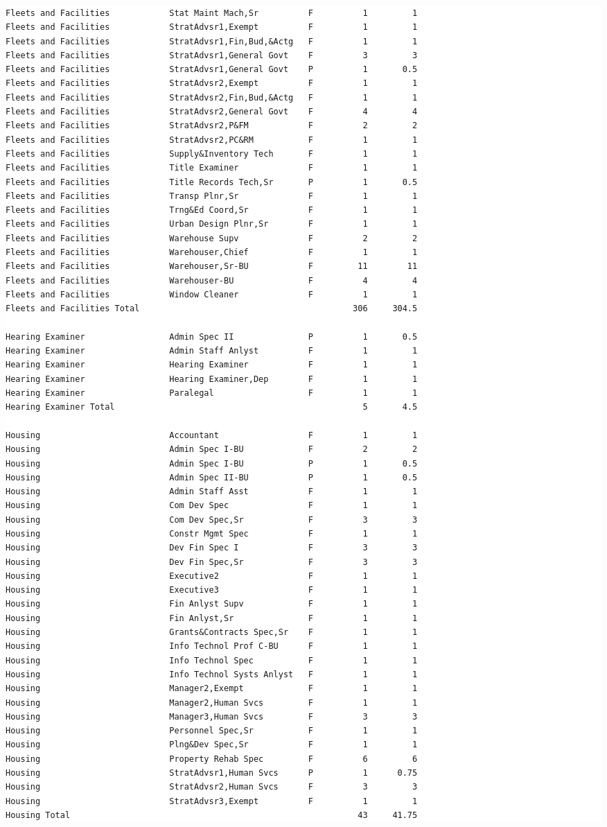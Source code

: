     Fleets and Facilities            Stat Maint Mach,Sr          F          1         1  
    Fleets and Facilities            StratAdvsr1,Exempt          F          1         1  
    Fleets and Facilities            StratAdvsr1,Fin,Bud,&Actg   F          1         1  
    Fleets and Facilities            StratAdvsr1,General Govt    F          3         3  
    Fleets and Facilities            StratAdvsr1,General Govt    P          1       0.5  
    Fleets and Facilities            StratAdvsr2,Exempt          F          1         1  
    Fleets and Facilities            StratAdvsr2,Fin,Bud,&Actg   F          1         1  
    Fleets and Facilities            StratAdvsr2,General Govt    F          4         4  
    Fleets and Facilities            StratAdvsr2,P&FM            F          2         2  
    Fleets and Facilities            StratAdvsr2,PC&RM           F          1         1  
    Fleets and Facilities            Supply&Inventory Tech       F          1         1  
    Fleets and Facilities            Title Examiner              F          1         1  
    Fleets and Facilities            Title Records Tech,Sr       P          1       0.5  
    Fleets and Facilities            Transp Plnr,Sr              F          1         1  
    Fleets and Facilities            Trng&Ed Coord,Sr            F          1         1  
    Fleets and Facilities            Urban Design Plnr,Sr        F          1         1  
    Fleets and Facilities            Warehouse Supv              F          2         2  
    Fleets and Facilities            Warehouser,Chief            F          1         1  
    Fleets and Facilities            Warehouser,Sr-BU            F         11        11  
    Fleets and Facilities            Warehouser-BU               F          4         4  
    Fleets and Facilities            Window Cleaner              F          1         1  
    Fleets and Facilities Total                                           306     304.5  
  
    Hearing Examiner                 Admin Spec II               P          1       0.5  
    Hearing Examiner                 Admin Staff Anlyst          F          1         1  
    Hearing Examiner                 Hearing Examiner            F          1         1  
    Hearing Examiner                 Hearing Examiner,Dep        F          1         1  
    Hearing Examiner                 Paralegal                   F          1         1  
    Hearing Examiner Total                                                  5       4.5  
  
    Housing                          Accountant                  F          1         1  
    Housing                          Admin Spec I-BU             F          2         2  
    Housing                          Admin Spec I-BU             P          1       0.5  
    Housing                          Admin Spec II-BU            P          1       0.5  
    Housing                          Admin Staff Asst            F          1         1  
    Housing                          Com Dev Spec                F          1         1  
    Housing                          Com Dev Spec,Sr             F          3         3  
    Housing                          Constr Mgmt Spec            F          1         1  
    Housing                          Dev Fin Spec I              F          3         3  
    Housing                          Dev Fin Spec,Sr             F          3         3  
    Housing                          Executive2                  F          1         1  
    Housing                          Executive3                  F          1         1  
    Housing                          Fin Anlyst Supv             F          1         1  
    Housing                          Fin Anlyst,Sr               F          1         1  
    Housing                          Grants&Contracts Spec,Sr    F          1         1  
    Housing                          Info Technol Prof C-BU      F          1         1  
    Housing                          Info Technol Spec           F          1         1  
    Housing                          Info Technol Systs Anlyst   F          1         1  
    Housing                          Manager2,Exempt             F          1         1  
    Housing                          Manager2,Human Svcs         F          1         1  
    Housing                          Manager3,Human Svcs         F          3         3  
    Housing                          Personnel Spec,Sr           F          1         1  
    Housing                          Plng&Dev Spec,Sr            F          1         1  
    Housing                          Property Rehab Spec         F          6         6  
    Housing                          StratAdvsr1,Human Svcs      P          1      0.75  
    Housing                          StratAdvsr2,Human Svcs      F          3         3  
    Housing                          StratAdvsr3,Exempt          F          1         1  
    Housing Total                                                          43     41.75  
  